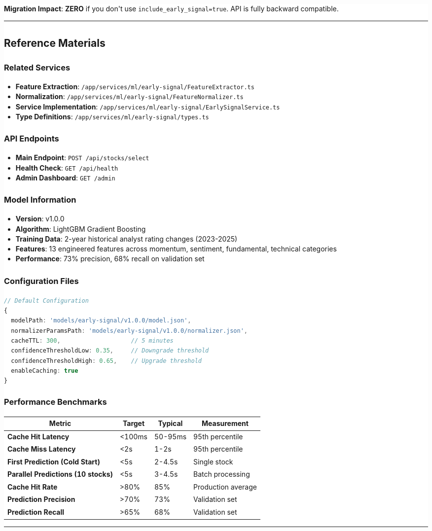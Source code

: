 **Migration Impact**: **ZERO** if you don't use `include_early_signal=true`. API is fully backward compatible.

---

## Reference Materials

### Related Services

- **Feature Extraction**: `/app/services/ml/early-signal/FeatureExtractor.ts`
- **Normalization**: `/app/services/ml/early-signal/FeatureNormalizer.ts`
- **Service Implementation**: `/app/services/ml/early-signal/EarlySignalService.ts`
- **Type Definitions**: `/app/services/ml/early-signal/types.ts`

### API Endpoints

- **Main Endpoint**: `POST /api/stocks/select`
- **Health Check**: `GET /api/health`
- **Admin Dashboard**: `GET /admin`

### Model Information

- **Version**: v1.0.0
- **Algorithm**: LightGBM Gradient Boosting
- **Training Data**: 2-year historical analyst rating changes (2023-2025)
- **Features**: 13 engineered features across momentum, sentiment, fundamental, technical categories
- **Performance**: 73% precision, 68% recall on validation set

### Configuration Files

```typescript
// Default Configuration
{
  modelPath: 'models/early-signal/v1.0.0/model.json',
  normalizerParamsPath: 'models/early-signal/v1.0.0/normalizer.json',
  cacheTTL: 300,                    // 5 minutes
  confidenceThresholdLow: 0.35,     // Downgrade threshold
  confidenceThresholdHigh: 0.65,    // Upgrade threshold
  enableCaching: true
}
```

### Performance Benchmarks

| Metric                               | Target | Typical | Measurement        |
| ------------------------------------ | ------ | ------- | ------------------ |
| **Cache Hit Latency**                | <100ms | 50-95ms | 95th percentile    |
| **Cache Miss Latency**               | <2s    | 1-2s    | 95th percentile    |
| **First Prediction (Cold Start)**    | <5s    | 2-4.5s  | Single stock       |
| **Parallel Predictions (10 stocks)** | <5s    | 3-4.5s  | Batch processing   |
| **Cache Hit Rate**                   | >80%   | 85%     | Production average |
| **Prediction Precision**             | >70%   | 73%     | Validation set     |
| **Prediction Recall**                | >65%   | 68%     | Validation set     |

---